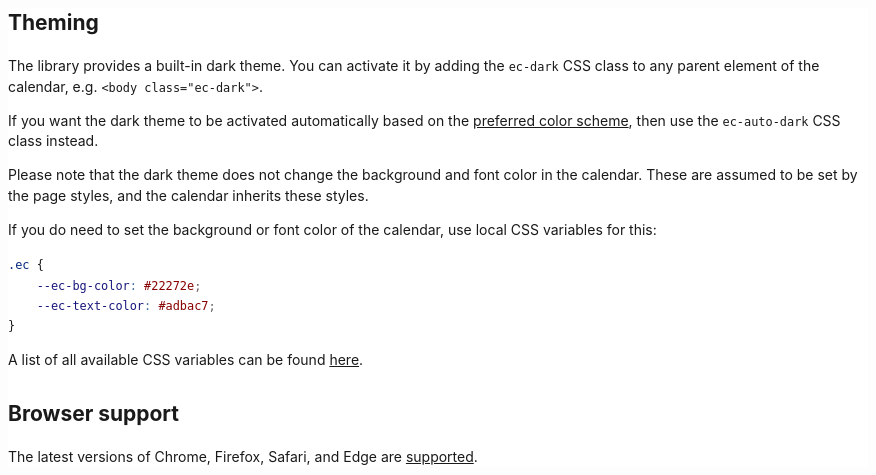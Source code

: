 ## Theming

The library provides a built-in dark theme. You can activate it by adding the `ec-dark` CSS class to any parent element of the calendar, e.g. `<body class="ec-dark">`.

If you want the dark theme to be activated automatically based on the [preferred color scheme](https://developer.mozilla.org/en-US/docs/Web/CSS/@media/prefers-color-scheme), then use the `ec-auto-dark` CSS class instead.

Please note that the dark theme does not change the background and font color in the calendar. These are assumed to be set by the page styles, and the calendar inherits these styles.

If you do need to set the background or font color of the calendar, use local CSS variables for this:

```css
.ec {
	--ec-bg-color: #22272e;
	--ec-text-color: #adbac7;
}
```

A list of all available CSS variables can be found [here](packages/core/src/styles/theme.scss).

## Browser support

The latest versions of Chrome, Firefox, Safari, and Edge are [supported](https://vite.dev/guide/build.html#browser-compatibility).
